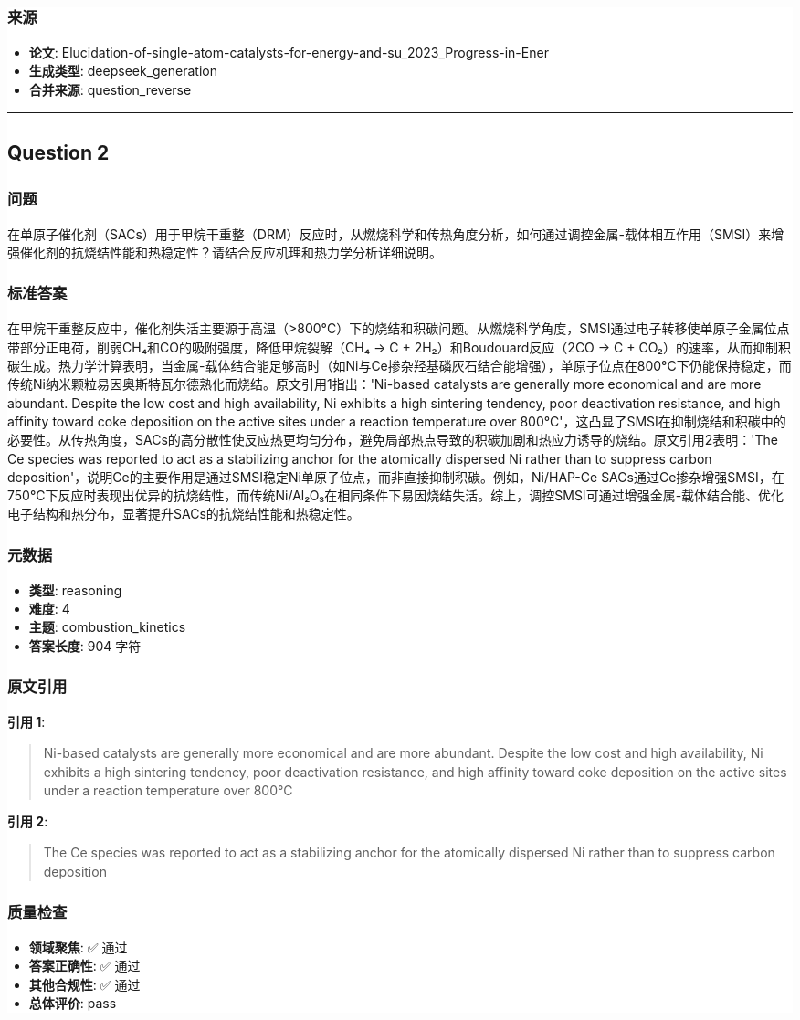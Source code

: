 ### 来源

- **论文**: Elucidation-of-single-atom-catalysts-for-energy-and-su_2023_Progress-in-Ener
- **生成类型**: deepseek_generation
- **合并来源**: question_reverse

---

## Question 2

### 问题

在单原子催化剂（SACs）用于甲烷干重整（DRM）反应时，从燃烧科学和传热角度分析，如何通过调控金属-载体相互作用（SMSI）来增强催化剂的抗烧结性能和热稳定性？请结合反应机理和热力学分析详细说明。

### 标准答案

在甲烷干重整反应中，催化剂失活主要源于高温（>800°C）下的烧结和积碳问题。从燃烧科学角度，SMSI通过电子转移使单原子金属位点带部分正电荷，削弱CH₄和CO的吸附强度，降低甲烷裂解（CH₄ → C + 2H₂）和Boudouard反应（2CO → C + CO₂）的速率，从而抑制积碳生成。热力学计算表明，当金属-载体结合能足够高时（如Ni与Ce掺杂羟基磷灰石结合能增强），单原子位点在800°C下仍能保持稳定，而传统Ni纳米颗粒易因奥斯特瓦尔德熟化而烧结。原文引用1指出：'Ni-based catalysts are generally more economical and are more abundant. Despite the low cost and high availability, Ni exhibits a high sintering tendency, poor deactivation resistance, and high affinity toward coke deposition on the active sites under a reaction temperature over 800°C'，这凸显了SMSI在抑制烧结和积碳中的必要性。从传热角度，SACs的高分散性使反应热更均匀分布，避免局部热点导致的积碳加剧和热应力诱导的烧结。原文引用2表明：'The Ce species was reported to act as a stabilizing anchor for the atomically dispersed Ni rather than to suppress carbon deposition'，说明Ce的主要作用是通过SMSI稳定Ni单原子位点，而非直接抑制积碳。例如，Ni/HAP-Ce SACs通过Ce掺杂增强SMSI，在750°C下反应时表现出优异的抗烧结性，而传统Ni/Al₂O₃在相同条件下易因烧结失活。综上，调控SMSI可通过增强金属-载体结合能、优化电子结构和热分布，显著提升SACs的抗烧结性能和热稳定性。

### 元数据

- **类型**: reasoning
- **难度**: 4
- **主题**: combustion_kinetics
- **答案长度**: 904 字符

### 原文引用

**引用 1**:
> Ni-based catalysts are generally more economical and are more abundant. Despite the low cost and high availability, Ni exhibits a high sintering tendency, poor deactivation resistance, and high affinity toward coke deposition on the active sites under a reaction temperature over 800°C

**引用 2**:
> The Ce species was reported to act as a stabilizing anchor for the atomically dispersed Ni rather than to suppress carbon deposition

### 质量检查

- **领域聚焦**: ✅ 通过
- **答案正确性**: ✅ 通过
- **其他合规性**: ✅ 通过
- **总体评价**: pass
